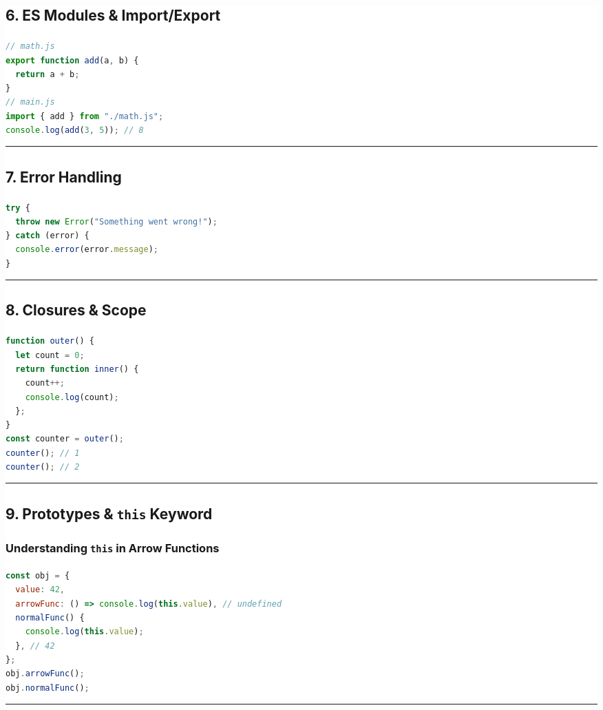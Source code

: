 
## 6. ES Modules & Import/Export

```js
// math.js
export function add(a, b) {
  return a + b;
}
// main.js
import { add } from "./math.js";
console.log(add(3, 5)); // 8
```

---

## 7. Error Handling

```js
try {
  throw new Error("Something went wrong!");
} catch (error) {
  console.error(error.message);
}
```

---

## 8. Closures & Scope

```js
function outer() {
  let count = 0;
  return function inner() {
    count++;
    console.log(count);
  };
}
const counter = outer();
counter(); // 1
counter(); // 2
```

---

## 9. Prototypes & `this` Keyword

### **Understanding `this` in Arrow Functions**

```js
const obj = {
  value: 42,
  arrowFunc: () => console.log(this.value), // undefined
  normalFunc() {
    console.log(this.value);
  }, // 42
};
obj.arrowFunc();
obj.normalFunc();
```

---